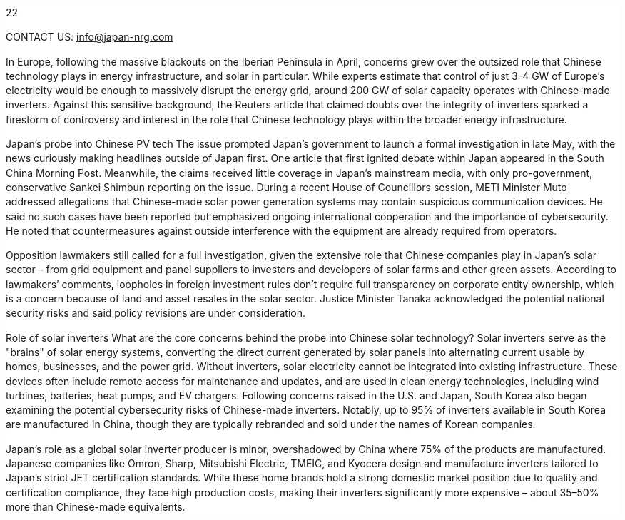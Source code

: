 22



CONTACT  US: info@japan-nrg.com

In Europe, following the massive blackouts on the Iberian Peninsula in April, concerns
grew over the outsized role that Chinese technology plays in energy infrastructure, and
solar in particular. While experts estimate that control of just 3-4 GW of Europe’s
electricity would be enough to massively disrupt the energy grid, around 200 GW of
solar capacity operates with Chinese-made inverters.
Against this sensitive background, the Reuters article that claimed doubts over the
integrity of inverters sparked a firestorm of controversy and interest in the role that
Chinese technology plays within the broader energy infrastructure.

Japan’s probe into Chinese PV tech
The issue prompted Japan’s government to launch a formal investigation in late May,
with the news curiously making headlines outside of Japan first. One article that first
ignited debate within Japan appeared in the South China Morning Post. Meanwhile, the
claims received little coverage in Japan’s mainstream media, with only pro-government,
conservative Sankei Shimbun reporting on the issue.
During a recent House of Councillors session, METI Minister Muto addressed allegations
that Chinese-made solar power generation systems may contain suspicious
communication devices. He said no such cases have been reported but emphasized
ongoing international cooperation and the importance of cybersecurity. He noted that
countermeasures against outside interference with the equipment are already required
from operators.

Opposition lawmakers still called for a full investigation, given the extensive role that
Chinese companies play in Japan’s solar sector – from grid equipment and panel
suppliers to investors and developers of solar farms and other green assets. According to
lawmakers’ comments, loopholes in foreign investment rules don’t require full
transparency on corporate entity ownership, which is a concern because of land and
asset resales in the solar sector.
Justice Minister Tanaka acknowledged the potential national security risks and said
policy revisions are under consideration.

Role of solar inverters
What are the core concerns behind the probe into Chinese solar technology? Solar
inverters serve as the "brains" of solar energy systems, converting the direct current
generated by solar panels into alternating current usable by homes, businesses, and the
power grid. Without inverters, solar electricity cannot be integrated into existing
infrastructure. These devices often include remote access for maintenance and updates,
and are used in clean energy technologies, including wind turbines, batteries, heat
pumps, and EV chargers.
Following concerns raised in the U.S. and Japan, South Korea also began examining the
potential cybersecurity risks of Chinese-made inverters. Notably, up to 95% of inverters
available in South Korea are manufactured in China, though they are typically
rebranded and sold under the names of Korean companies.

Japan’s role as a global solar inverter producer is minor, overshadowed by China where
75% of the products are manufactured. Japanese companies like Omron, Sharp,
Mitsubishi Electric, TMEIC, and Kyocera design and manufacture inverters tailored to
Japan’s strict JET certification standards.
While these home brands hold a strong domestic market position due to quality and
certification compliance, they face high production costs, making their inverters
significantly more expensive – about 35–50% more than Chinese-made equivalents.
